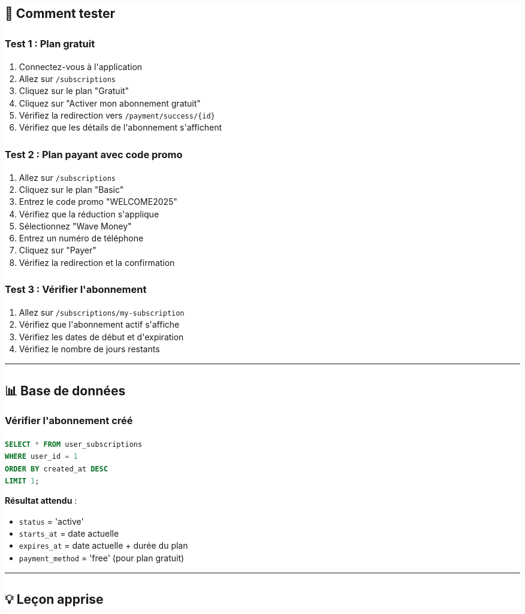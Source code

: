 
## 🧪 Comment tester

### Test 1 : Plan gratuit

1. Connectez-vous à l'application
2. Allez sur `/subscriptions`
3. Cliquez sur le plan "Gratuit"
4. Cliquez sur "Activer mon abonnement gratuit"
5. Vérifiez la redirection vers `/payment/success/{id}`
6. Vérifiez que les détails de l'abonnement s'affichent

### Test 2 : Plan payant avec code promo

1. Allez sur `/subscriptions`
2. Cliquez sur le plan "Basic"
3. Entrez le code promo "WELCOME2025"
4. Vérifiez que la réduction s'applique
5. Sélectionnez "Wave Money"
6. Entrez un numéro de téléphone
7. Cliquez sur "Payer"
8. Vérifiez la redirection et la confirmation

### Test 3 : Vérifier l'abonnement

1. Allez sur `/subscriptions/my-subscription`
2. Vérifiez que l'abonnement actif s'affiche
3. Vérifiez les dates de début et d'expiration
4. Vérifiez le nombre de jours restants

---

## 📊 Base de données

### Vérifier l'abonnement créé

```sql
SELECT * FROM user_subscriptions 
WHERE user_id = 1 
ORDER BY created_at DESC 
LIMIT 1;
```

**Résultat attendu** :
- `status` = 'active'
- `starts_at` = date actuelle
- `expires_at` = date actuelle + durée du plan
- `payment_method` = 'free' (pour plan gratuit)

---

## 💡 Leçon apprise
